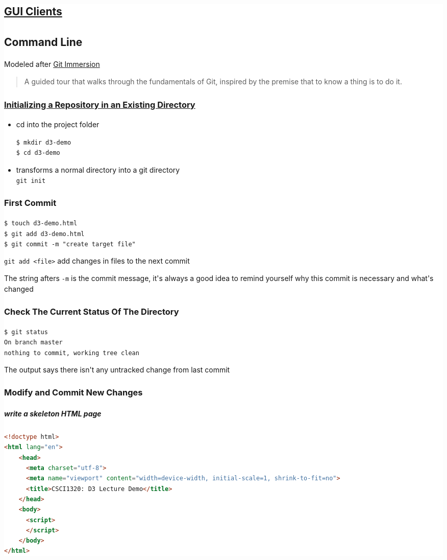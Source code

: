 ## [GUI Clients](https://git-scm.com/downloads/guis)

## Command Line
Modeled after [Git Immersion](http://gitimmersion.com/index.html)
> A guided tour that walks through the fundamentals of Git, inspired by the premise that to know a thing is to do it.

### [Initializing a Repository in an Existing Directory](https://git-scm.com/book/en/v2/Git-Basics-Getting-a-Git-Repository)
* cd into the project folder  
  ```
  $ mkdir d3-demo
  $ cd d3-demo
  ```

* transforms a normal directory into a git directory  
  `git init`

### First Commit

```
$ touch d3-demo.html
$ git add d3-demo.html
$ git commit -m "create target file"
```

`git add <file>` add changes in files to the next commit

The string afters `-m` is the commit message, it's always a good
idea to remind yourself why this commit is necessary and what's
changed

### Check The Current Status Of The Directory
```sh
$ git status
On branch master
nothing to commit, working tree clean
```
The output says there isn't any untracked change from last commit

### Modify and Commit New Changes
##### write a skeleton HTML page
```html
<!doctype html>
<html lang="en">
    <head>
      <meta charset="utf-8">
      <meta name="viewport" content="width=device-width, initial-scale=1, shrink-to-fit=no">
      <title>CSCI1320: D3 Lecture Demo</title>
    </head>
    <body>
      <script>
      </script>
    </body>
</html>
```
